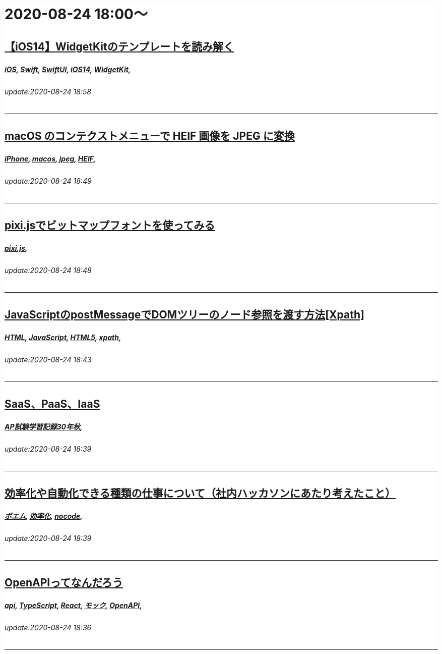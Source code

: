 


# 2020-08-24 18:00～
## [【iOS14】WidgetKitのテンプレートを読み解く](https://qiita.com/koooootake/items/0a5b871c0cee884bd5e7)
##### [iOS](https://qiita.com/tags/iOS), [Swift](https://qiita.com/tags/Swift), [SwiftUI](https://qiita.com/tags/SwiftUI), [iOS14](https://qiita.com/tags/iOS14), [WidgetKit](https://qiita.com/tags/WidgetKit), 
###### update:2020-08-24 18:58
---
## [macOS のコンテクストメニューで HEIF 画像を JPEG に変換](https://qiita.com/yoya/items/ea4ce5bd6b3d4d4175ff)
##### [iPhone](https://qiita.com/tags/iPhone), [macos](https://qiita.com/tags/macos), [jpeg](https://qiita.com/tags/jpeg), [HEIF](https://qiita.com/tags/HEIF), 
###### update:2020-08-24 18:49
---
## [pixi.jsでビットマップフォントを使ってみる](https://qiita.com/pentamania/items/06a2fe4062bff917c4fd)
##### [pixi.js](https://qiita.com/tags/pixi.js), 
###### update:2020-08-24 18:48
---
## [JavaScriptのpostMessageでDOMツリーのノード参照を渡す方法[Xpath]](https://qiita.com/namosuke/items/b1ff6522441267dd0e51)
##### [HTML](https://qiita.com/tags/HTML), [JavaScript](https://qiita.com/tags/JavaScript), [HTML5](https://qiita.com/tags/HTML5), [xpath](https://qiita.com/tags/xpath), 
###### update:2020-08-24 18:43
---
## [SaaS、PaaS、IaaS](https://qiita.com/lymansouka2017/items/c0aaf9ea4125cd33c592)
##### [AP試験学習記録30年秋](https://qiita.com/tags/AP試験学習記録30年秋), 
###### update:2020-08-24 18:39
---
## [効率化や自動化できる種類の仕事について（社内ハッカソンにあたり考えたこと）](https://qiita.com/yamotuki/items/de9ed0db6415b7338710)
##### [ポエム](https://qiita.com/tags/ポエム), [効率化](https://qiita.com/tags/効率化), [nocode](https://qiita.com/tags/nocode), 
###### update:2020-08-24 18:39
---
## [OpenAPIってなんだろう](https://qiita.com/okamotoyu/items/a5225605bcac379c7883)
##### [api](https://qiita.com/tags/api), [TypeScript](https://qiita.com/tags/TypeScript), [React](https://qiita.com/tags/React), [モック](https://qiita.com/tags/モック), [OpenAPI](https://qiita.com/tags/OpenAPI), 
###### update:2020-08-24 18:36
---